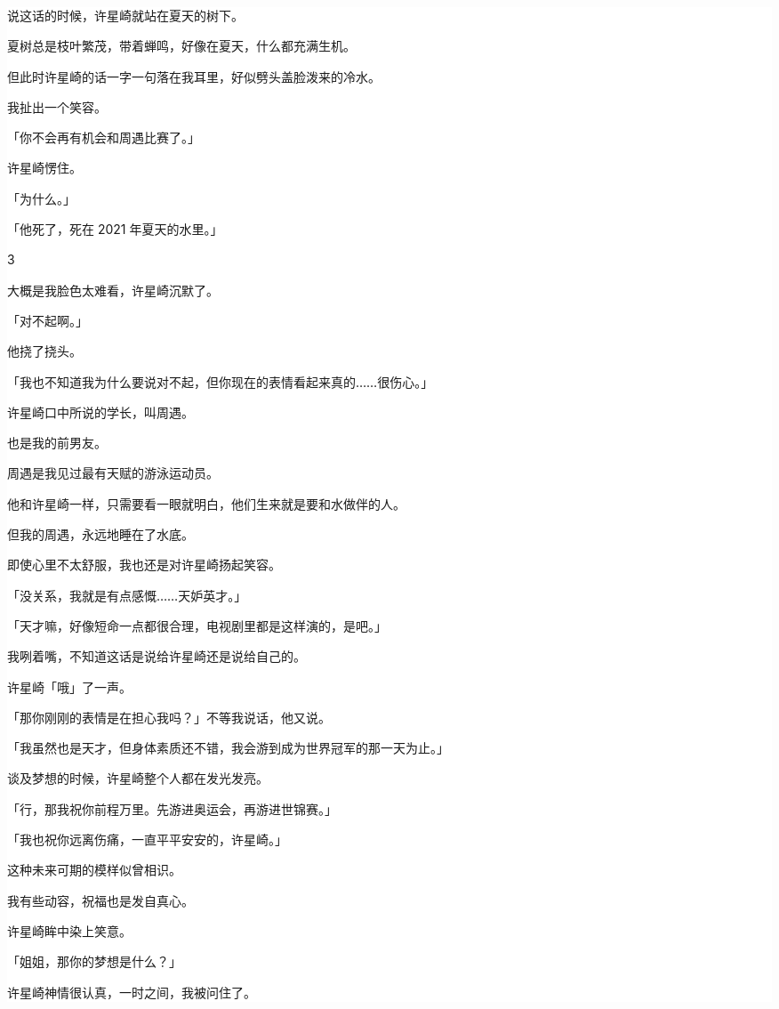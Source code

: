 说这话的时候，许星崎就站在夏天的树下。

夏树总是枝叶繁茂，带着蝉鸣，好像在夏天，什么都充满生机。

但此时许星崎的话一字一句落在我耳里，好似劈头盖脸泼来的冷水。

我扯出一个笑容。

「你不会再有机会和周遇比赛了。」

许星崎愣住。

「为什么。」

「他死了，死在 2021 年夏天的水里。」

3

大概是我脸色太难看，许星崎沉默了。

「对不起啊。」

他挠了挠头。

「我也不知道我为什么要说对不起，但你现在的表情看起来真的……很伤心。」

许星崎口中所说的学长，叫周遇。

也是我的前男友。

周遇是我见过最有天赋的游泳运动员。

他和许星崎一样，只需要看一眼就明白，他们生来就是要和水做伴的人。

但我的周遇，永远地睡在了水底。

即使心里不太舒服，我也还是对许星崎扬起笑容。

「没关系，我就是有点感慨……天妒英才。」

「天才嘛，好像短命一点都很合理，电视剧里都是这样演的，是吧。」

我咧着嘴，不知道这话是说给许星崎还是说给自己的。

许星崎「哦」了一声。

「那你刚刚的表情是在担心我吗？」不等我说话，他又说。

「我虽然也是天才，但身体素质还不错，我会游到成为世界冠军的那一天为止。」

谈及梦想的时候，许星崎整个人都在发光发亮。

「行，那我祝你前程万里。先游进奥运会，再游进世锦赛。」

「我也祝你远离伤痛，一直平平安安的，许星崎。」

这种未来可期的模样似曾相识。

我有些动容，祝福也是发自真心。

许星崎眸中染上笑意。

「姐姐，那你的梦想是什么？」

许星崎神情很认真，一时之间，我被问住了。
